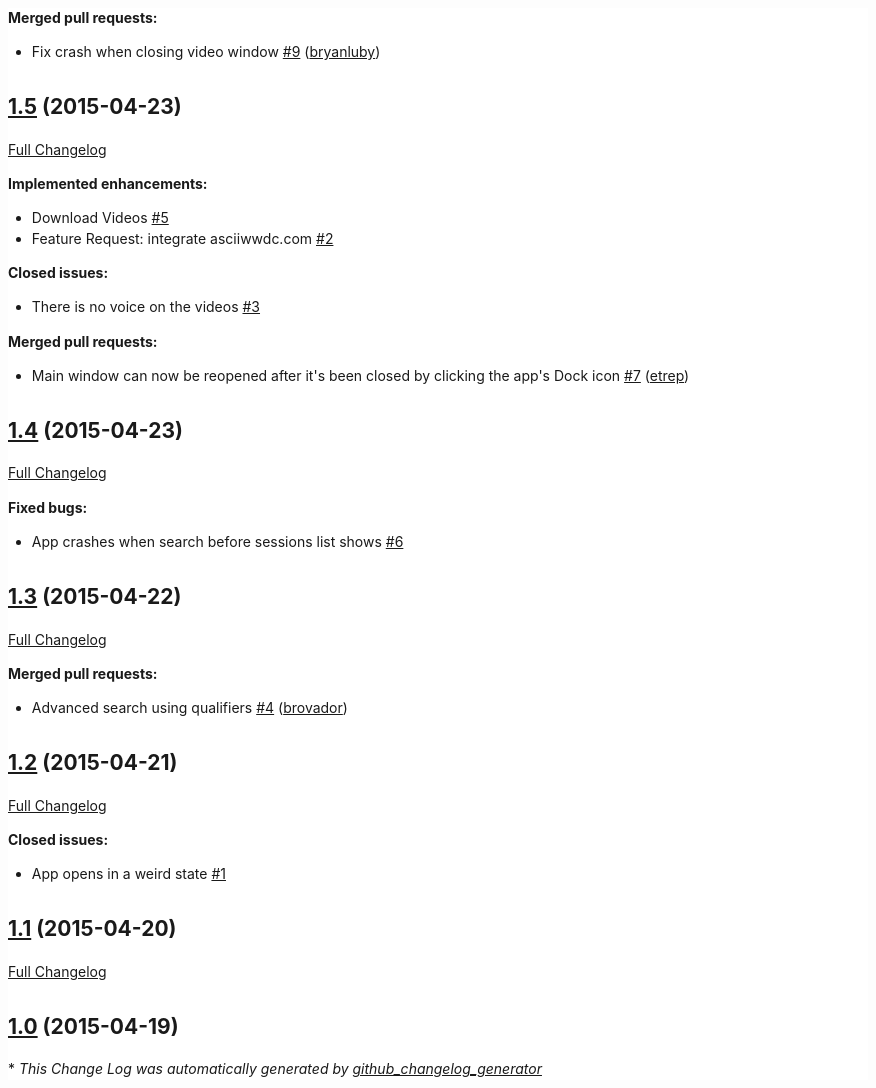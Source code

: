 **Merged pull requests:**

- Fix crash when closing video window [\#9](https://github.com/insidegui/WWDC/pull/9) ([bryanluby](https://github.com/bryanluby))

## [1.5](https://github.com/insidegui/WWDC/tree/1.5) (2015-04-23)
[Full Changelog](https://github.com/insidegui/WWDC/compare/1.4...1.5)

**Implemented enhancements:**

- Download Videos [\#5](https://github.com/insidegui/WWDC/issues/5)
- Feature Request: integrate asciiwwdc.com [\#2](https://github.com/insidegui/WWDC/issues/2)

**Closed issues:**

- There is no voice on the videos [\#3](https://github.com/insidegui/WWDC/issues/3)

**Merged pull requests:**

- Main window can now be reopened after it's been closed by clicking the app's Dock icon [\#7](https://github.com/insidegui/WWDC/pull/7) ([etrep](https://github.com/etrep))

## [1.4](https://github.com/insidegui/WWDC/tree/1.4) (2015-04-23)
[Full Changelog](https://github.com/insidegui/WWDC/compare/1.3...1.4)

**Fixed bugs:**

- App crashes when search before sessions list shows [\#6](https://github.com/insidegui/WWDC/issues/6)

## [1.3](https://github.com/insidegui/WWDC/tree/1.3) (2015-04-22)
[Full Changelog](https://github.com/insidegui/WWDC/compare/1.2...1.3)

**Merged pull requests:**

- Advanced search using qualifiers [\#4](https://github.com/insidegui/WWDC/pull/4) ([brovador](https://github.com/brovador))

## [1.2](https://github.com/insidegui/WWDC/tree/1.2) (2015-04-21)
[Full Changelog](https://github.com/insidegui/WWDC/compare/1.1...1.2)

**Closed issues:**

- App opens in a weird state [\#1](https://github.com/insidegui/WWDC/issues/1)

## [1.1](https://github.com/insidegui/WWDC/tree/1.1) (2015-04-20)
[Full Changelog](https://github.com/insidegui/WWDC/compare/1.0...1.1)

## [1.0](https://github.com/insidegui/WWDC/tree/1.0) (2015-04-19)


\* *This Change Log was automatically generated by [github_changelog_generator](https://github.com/skywinder/Github-Changelog-Generator)*